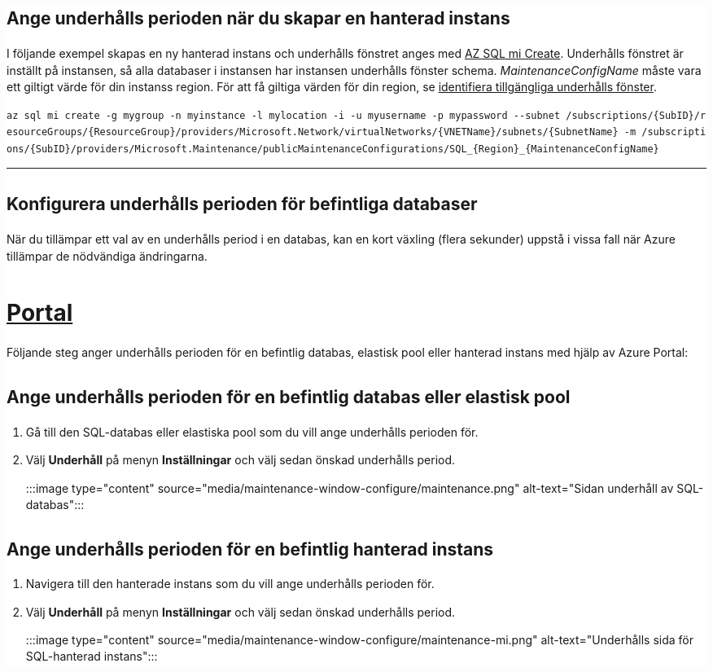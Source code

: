## <a name="set-the-maintenance-window-while-creating-a-managed-instance"></a>Ange underhålls perioden när du skapar en hanterad instans

I följande exempel skapas en ny hanterad instans och underhålls fönstret anges med [AZ SQL mi Create](/cli/azure/sql/mi#az_sql_mi_create). Underhålls fönstret är inställt på instansen, så alla databaser i instansen har instansen underhålls fönster schema. *MaintenanceConfigName* måste vara ett giltigt värde för din instanss region. För att få giltiga värden för din region, se [identifiera tillgängliga underhålls fönster](#discover-available-maintenance-windows).

   ```azurecli
   az sql mi create -g mygroup -n myinstance -l mylocation -i -u myusername -p mypassword --subnet /subscriptions/{SubID}/resourceGroups/{ResourceGroup}/providers/Microsoft.Network/virtualNetworks/{VNETName}/subnets/{SubnetName} -m /subscriptions/{SubID}/providers/Microsoft.Maintenance/publicMaintenanceConfigurations/SQL_{Region}_{MaintenanceConfigName}
   ```

-----

## <a name="configure-maintenance-window-for-existing-databases"></a>Konfigurera underhålls perioden för befintliga databaser


När du tillämpar ett val av en underhålls period i en databas, kan en kort växling (flera sekunder) uppstå i vissa fall när Azure tillämpar de nödvändiga ändringarna.

# <a name="portal"></a>[Portal](#tab/azure-portal)

Följande steg anger underhålls perioden för en befintlig databas, elastisk pool eller hanterad instans med hjälp av Azure Portal:


## <a name="set-the-maintenance-window-for-an-existing-database-or-elastic-pool"></a>Ange underhålls perioden för en befintlig databas eller elastisk pool

1. Gå till den SQL-databas eller elastiska pool som du vill ange underhålls perioden för.
1. Välj **Underhåll** på menyn **Inställningar** och välj sedan önskad underhålls period.

   :::image type="content" source="media/maintenance-window-configure/maintenance.png" alt-text="Sidan underhåll av SQL-databas":::


## <a name="set-the-maintenance-window-for-an-existing-managed-instance"></a>Ange underhålls perioden för en befintlig hanterad instans

1. Navigera till den hanterade instans som du vill ange underhålls perioden för.
1. Välj **Underhåll** på menyn **Inställningar** och välj sedan önskad underhålls period.

   :::image type="content" source="media/maintenance-window-configure/maintenance-mi.png" alt-text="Underhålls sida för SQL-hanterad instans":::
